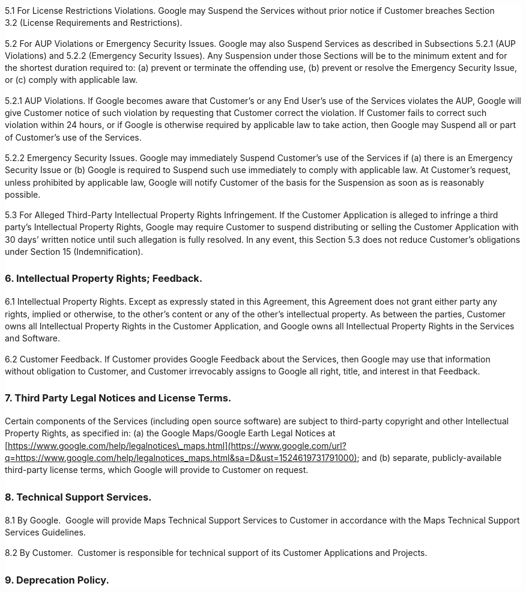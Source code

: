 5.1 For License Restrictions Violations. Google may Suspend the Services without prior notice if Customer breaches Section 3.2 (License Requirements and Restrictions).

5.2 For AUP Violations or Emergency Security Issues. Google may also Suspend Services as described in Subsections 5.2.1 (AUP Violations) and 5.2.2 (Emergency Security Issues). Any Suspension under those Sections will be to the minimum extent and for the shortest duration required to: (a) prevent or terminate the offending use, (b) prevent or resolve the Emergency Security Issue, or (c) comply with applicable law.

5.2.1 AUP Violations. If Google becomes aware that Customer’s or any End User’s use of the Services violates the AUP, Google will give Customer notice of such violation by requesting that Customer correct the violation. If Customer fails to correct such violation within 24 hours, or if Google is otherwise required by applicable law to take action, then Google may Suspend all or part of Customer’s use of the Services.

5.2.2 Emergency Security Issues. Google may immediately Suspend Customer’s use of the Services if (a) there is an Emergency Security Issue or (b) Google is required to Suspend such use immediately to comply with applicable law. At Customer’s request, unless prohibited by applicable law, Google will notify Customer of the basis for the Suspension as soon as is reasonably possible.

5.3 For Alleged Third-Party Intellectual Property Rights Infringement. If the Customer Application is alleged to infringe a third party’s Intellectual Property Rights, Google may require Customer to suspend distributing or selling the Customer Application with 30 days’ written notice until such allegation is fully resolved. In any event, this Section 5.3 does not reduce Customer’s obligations under Section 15 (Indemnification).

### 6. Intellectual Property Rights; Feedback.

6.1 Intellectual Property Rights. Except as expressly stated in this Agreement, this Agreement does not grant either party any rights, implied or otherwise, to the other’s content or any of the other’s intellectual property. As between the parties, Customer owns all Intellectual Property Rights in the Customer Application, and Google owns all Intellectual Property Rights in the Services and Software.

6.2 Customer Feedback. If Customer provides Google Feedback about the Services, then Google may use that information without obligation to Customer, and Customer irrevocably assigns to Google all right, title, and interest in that Feedback.

### 7. Third Party Legal Notices and License Terms.

Certain components of the Services (including open source software) are subject to third-party copyright and other Intellectual Property Rights, as specified in: (a) the Google Maps/Google Earth Legal Notices at [https://www.google.com/help/legalnotices\_maps.html](https://www.google.com/url?q=https://www.google.com/help/legalnotices_maps.html&sa=D&ust=1524619731791000); and (b) separate, publicly-available third-party license terms, which Google will provide to Customer on request.

### 8. Technical Support Services.

8.1 By Google.  Google will provide Maps Technical Support Services to Customer in accordance with the Maps Technical Support Services Guidelines.

8.2 By Customer.  Customer is responsible for technical support of its Customer Applications and Projects.

### 9. Deprecation Policy.

